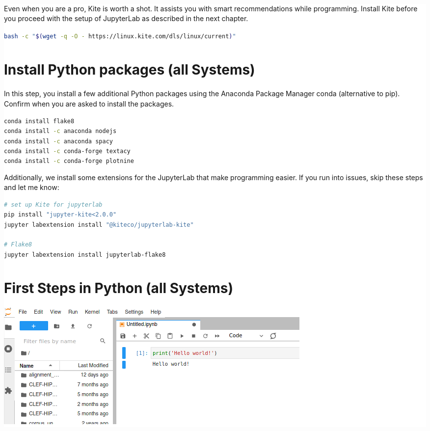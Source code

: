Even when you are a pro, Kite is worth a shot. It assists you with smart recommendations while programming. Install Kite before you proceed with the setup of JupyterLab as described in the next chapter.

```bash
bash -c "$(wget -q -O - https://linux.kite.com/dls/linux/current)"
```



# Install Python packages (all Systems)

In this step, you install a few additional Python packages using the Anaconda Package Manager conda (alternative to pip). Confirm when you are asked to install the packages. 

   ```bash
conda install flake8
conda install -c anaconda nodejs 
conda install -c anaconda spacy
conda install -c conda-forge textacy
conda install -c conda-forge plotnine
   ```

Additionally, we install some extensions for the JupyterLab that make programming easier. If you run into issues, skip these steps and let me know:

   ```bash
# set up Kite for jupyterlab
pip install "jupyter-kite<2.0.0"
jupyter labextension install "@kiteco/jupyterlab-kite"

# Flake8
jupyter labextension install jupyterlab-flake8
   ```





# First Steps in Python (all Systems)

![Write your first Python script within JupyterLab](materials/images/jupyterlab.png)
